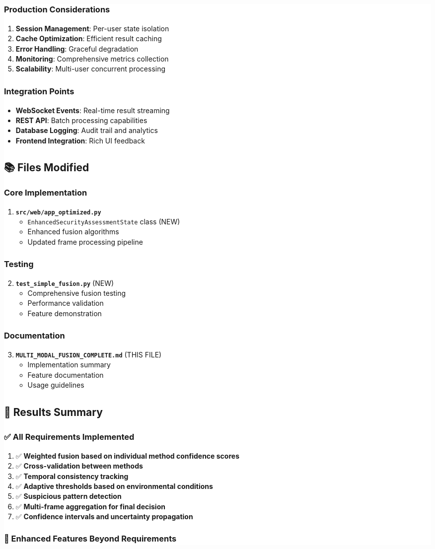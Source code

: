 ### Production Considerations

1. **Session Management**: Per-user state isolation
2. **Cache Optimization**: Efficient result caching
3. **Error Handling**: Graceful degradation
4. **Monitoring**: Comprehensive metrics collection
5. **Scalability**: Multi-user concurrent processing

### Integration Points

- **WebSocket Events**: Real-time result streaming
- **REST API**: Batch processing capabilities
- **Database Logging**: Audit trail and analytics
- **Frontend Integration**: Rich UI feedback

## 📚 Files Modified

### Core Implementation

1. **`src/web/app_optimized.py`**
   - `EnhancedSecurityAssessmentState` class (NEW)
   - Enhanced fusion algorithms
   - Updated frame processing pipeline

### Testing

2. **`test_simple_fusion.py`** (NEW)
   - Comprehensive fusion testing
   - Performance validation
   - Feature demonstration

### Documentation

3. **`MULTI_MODAL_FUSION_COMPLETE.md`** (THIS FILE)
   - Implementation summary
   - Feature documentation
   - Usage guidelines

## 🎯 Results Summary

### ✅ All Requirements Implemented

1. ✅ **Weighted fusion based on individual method confidence scores**
2. ✅ **Cross-validation between methods**
3. ✅ **Temporal consistency tracking**
4. ✅ **Adaptive thresholds based on environmental conditions**
5. ✅ **Suspicious pattern detection**
6. ✅ **Multi-frame aggregation for final decision**
7. ✅ **Confidence intervals and uncertainty propagation**

### 🔧 Enhanced Features Beyond Requirements
